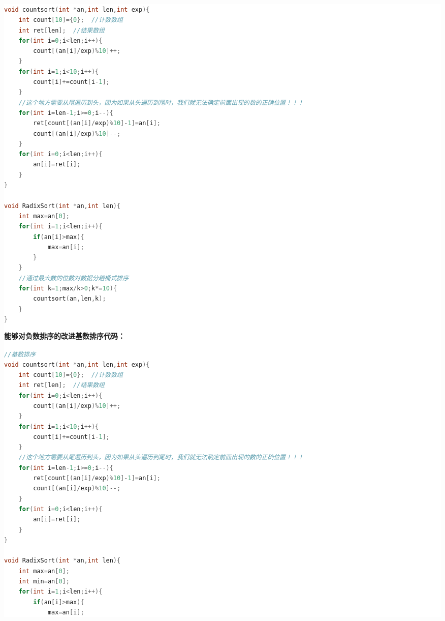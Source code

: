 ```c++
void countsort(int *an,int len,int exp){
    int count[10]={0};  //计数数组
    int ret[len];  //结果数组
    for(int i=0;i<len;i++){
        count[(an[i]/exp)%10]++;
    }
    for(int i=1;i<10;i++){
        count[i]+=count[i-1];
    }
    //这个地方需要从尾遍历到头，因为如果从头遍历到尾时，我们就无法确定前面出现的数的正确位置！！！
    for(int i=len-1;i>=0;i--){
        ret[count[(an[i]/exp)%10]-1]=an[i];
        count[(an[i]/exp)%10]--;
    }
    for(int i=0;i<len;i++){
        an[i]=ret[i];
    }
}

void RadixSort(int *an,int len){
    int max=an[0];
    for(int i=1;i<len;i++){
        if(an[i]>max){
            max=an[i];
        }
    }
    //通过最大数的位数对数据分趟桶式排序
    for(int k=1;max/k>0;k*=10){
        countsort(an,len,k);
    }
}
```





**能够对负数排序的改进基数排序代码：**

```c++
//基数排序
void countsort(int *an,int len,int exp){
    int count[10]={0};  //计数数组
    int ret[len];  //结果数组
    for(int i=0;i<len;i++){
        count[(an[i]/exp)%10]++;
    }
    for(int i=1;i<10;i++){
        count[i]+=count[i-1];
    }
    //这个地方需要从尾遍历到头，因为如果从头遍历到尾时，我们就无法确定前面出现的数的正确位置！！！
    for(int i=len-1;i>=0;i--){
        ret[count[(an[i]/exp)%10]-1]=an[i];
        count[(an[i]/exp)%10]--;
    }
    for(int i=0;i<len;i++){
        an[i]=ret[i];
    }
}

void RadixSort(int *an,int len){
    int max=an[0];
    int min=an[0];
    for(int i=1;i<len;i++){
        if(an[i]>max){
            max=an[i];
```